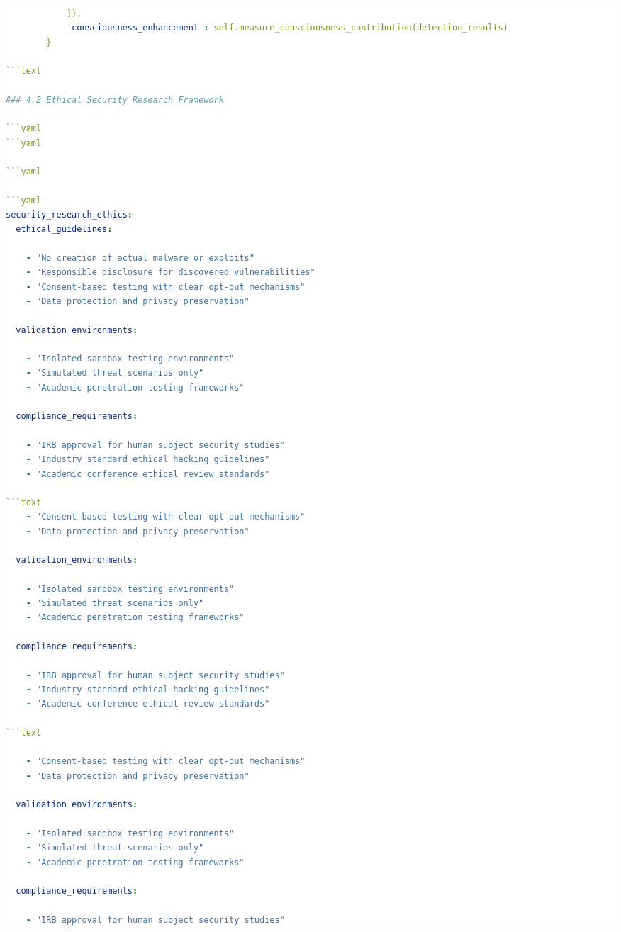 ```yaml
            ]),
            'consciousness_enhancement': self.measure_consciousness_contribution(detection_results)
        }

```text

### 4.2 Ethical Security Research Framework

```yaml
```yaml

```yaml

```yaml
security_research_ethics:
  ethical_guidelines:

    - "No creation of actual malware or exploits"
    - "Responsible disclosure for discovered vulnerabilities"
    - "Consent-based testing with clear opt-out mechanisms"
    - "Data protection and privacy preservation"

  validation_environments:

    - "Isolated sandbox testing environments"
    - "Simulated threat scenarios only"
    - "Academic penetration testing frameworks"

  compliance_requirements:

    - "IRB approval for human subject security studies"
    - "Industry standard ethical hacking guidelines"
    - "Academic conference ethical review standards"

```text
    - "Consent-based testing with clear opt-out mechanisms"
    - "Data protection and privacy preservation"

  validation_environments:

    - "Isolated sandbox testing environments"
    - "Simulated threat scenarios only"
    - "Academic penetration testing frameworks"

  compliance_requirements:

    - "IRB approval for human subject security studies"
    - "Industry standard ethical hacking guidelines"
    - "Academic conference ethical review standards"

```text

    - "Consent-based testing with clear opt-out mechanisms"
    - "Data protection and privacy preservation"

  validation_environments:

    - "Isolated sandbox testing environments"
    - "Simulated threat scenarios only"
    - "Academic penetration testing frameworks"

  compliance_requirements:

    - "IRB approval for human subject security studies"
```